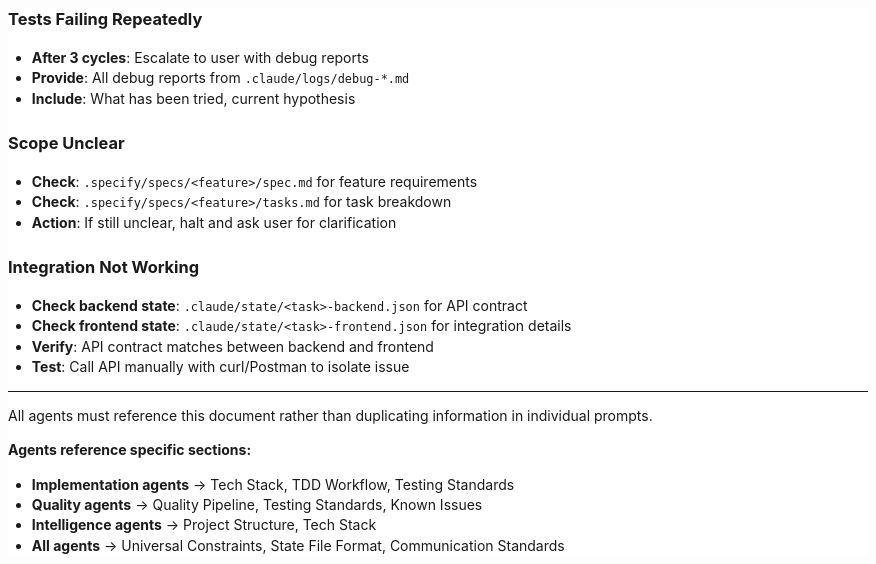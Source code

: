 ### Tests Failing Repeatedly
- **After 3 cycles**: Escalate to user with debug reports
- **Provide**: All debug reports from `.claude/logs/debug-*.md`
- **Include**: What has been tried, current hypothesis

### Scope Unclear
- **Check**: `.specify/specs/<feature>/spec.md` for feature requirements
- **Check**: `.specify/specs/<feature>/tasks.md` for task breakdown
- **Action**: If still unclear, halt and ask user for clarification

### Integration Not Working
- **Check backend state**: `.claude/state/<task>-backend.json` for API contract
- **Check frontend state**: `.claude/state/<task>-frontend.json` for integration details
- **Verify**: API contract matches between backend and frontend
- **Test**: Call API manually with curl/Postman to isolate issue

---

All agents must reference this document rather than duplicating information in individual prompts.

**Agents reference specific sections:**
- **Implementation agents** → Tech Stack, TDD Workflow, Testing Standards
- **Quality agents** → Quality Pipeline, Testing Standards, Known Issues
- **Intelligence agents** → Project Structure, Tech Stack
- **All agents** → Universal Constraints, State File Format, Communication Standards
